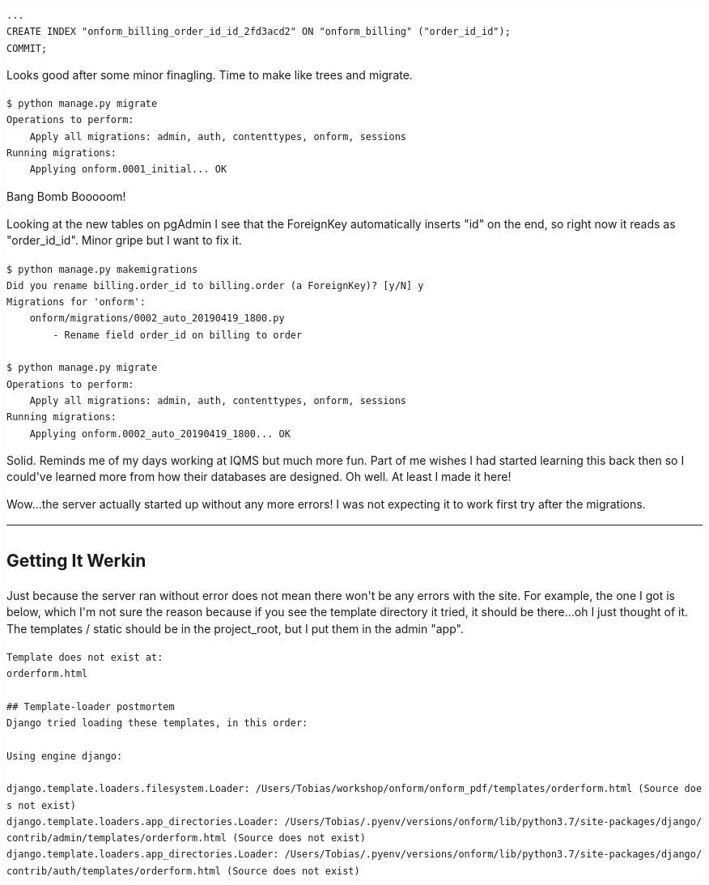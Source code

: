     ...
    CREATE INDEX "onform_billing_order_id_id_2fd3acd2" ON "onform_billing" ("order_id_id");
    COMMIT;

Looks good after some minor finagling. Time to make like trees and migrate.

    $ python manage.py migrate
    Operations to perform:
        Apply all migrations: admin, auth, contenttypes, onform, sessions
    Running migrations:
        Applying onform.0001_initial... OK

Bang Bomb Booooom!

Looking at the new tables on pgAdmin I see that the ForeignKey automatically inserts "id" on the end, so right now it reads as "order_id_id". Minor gripe but I want to fix it.

    $ python manage.py makemigrations
    Did you rename billing.order_id to billing.order (a ForeignKey)? [y/N] y
    Migrations for 'onform':
        onform/migrations/0002_auto_20190419_1800.py
            - Rename field order_id on billing to order

    $ python manage.py migrate
    Operations to perform:
        Apply all migrations: admin, auth, contenttypes, onform, sessions
    Running migrations:
        Applying onform.0002_auto_20190419_1800... OK

Solid. Reminds me of my days working at IQMS but much more fun. Part of me wishes I had started learning this back then so I could've learned more from how their databases are designed. Oh well. At least I made it here!

Wow...the server actually started up without any more errors! I was not expecting it to work first try after the migrations.

---

## Getting It Werkin

Just because the server ran without error does not mean there won't be any errors with the site. For example, the one I got is below, which I'm not sure the reason because if you see the template directory it tried, it should be there...oh I just thought of it. The templates / static should be in the project_root, but I put them in the admin "app".

    Template does not exist at:
    orderform.html

    ## Template-loader postmortem
    Django tried loading these templates, in this order:

    Using engine django:

    django.template.loaders.filesystem.Loader: /Users/Tobias/workshop/onform/onform_pdf/templates/orderform.html (Source does not exist)
    django.template.loaders.app_directories.Loader: /Users/Tobias/.pyenv/versions/onform/lib/python3.7/site-packages/django/contrib/admin/templates/orderform.html (Source does not exist)
    django.template.loaders.app_directories.Loader: /Users/Tobias/.pyenv/versions/onform/lib/python3.7/site-packages/django/contrib/auth/templates/orderform.html (Source does not exist)

